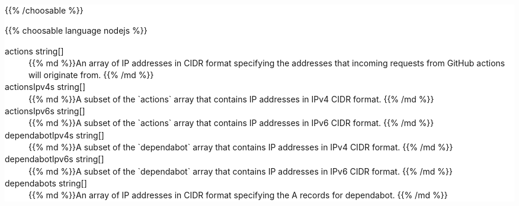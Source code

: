 {{% /choosable %}}

{{% choosable language nodejs %}}
<dl class="resources-properties"><dt class="property-"
            title="">
        <span id="actions_nodejs">
<a href="#actions_nodejs" style="color: inherit; text-decoration: inherit;">actions</a>
</span>
        <span class="property-indicator"></span>
        <span class="property-type">string[]</span>
    </dt>
    <dd>{{% md %}}An array of IP addresses in CIDR format specifying the addresses that incoming requests from GitHub actions will originate from.
{{% /md %}}</dd><dt class="property-"
            title="">
        <span id="actionsipv4s_nodejs">
<a href="#actionsipv4s_nodejs" style="color: inherit; text-decoration: inherit;">actions<wbr>Ipv4s</a>
</span>
        <span class="property-indicator"></span>
        <span class="property-type">string[]</span>
    </dt>
    <dd>{{% md %}}A subset of the `actions` array that contains IP addresses in IPv4 CIDR format.
{{% /md %}}</dd><dt class="property-"
            title="">
        <span id="actionsipv6s_nodejs">
<a href="#actionsipv6s_nodejs" style="color: inherit; text-decoration: inherit;">actions<wbr>Ipv6s</a>
</span>
        <span class="property-indicator"></span>
        <span class="property-type">string[]</span>
    </dt>
    <dd>{{% md %}}A subset of the `actions` array that contains IP addresses in IPv6 CIDR format.
{{% /md %}}</dd><dt class="property-"
            title="">
        <span id="dependabotipv4s_nodejs">
<a href="#dependabotipv4s_nodejs" style="color: inherit; text-decoration: inherit;">dependabot<wbr>Ipv4s</a>
</span>
        <span class="property-indicator"></span>
        <span class="property-type">string[]</span>
    </dt>
    <dd>{{% md %}}A subset of the `dependabot` array that contains IP addresses in IPv4 CIDR format.
{{% /md %}}</dd><dt class="property-"
            title="">
        <span id="dependabotipv6s_nodejs">
<a href="#dependabotipv6s_nodejs" style="color: inherit; text-decoration: inherit;">dependabot<wbr>Ipv6s</a>
</span>
        <span class="property-indicator"></span>
        <span class="property-type">string[]</span>
    </dt>
    <dd>{{% md %}}A subset of the `dependabot` array that contains IP addresses in IPv6 CIDR format.
{{% /md %}}</dd><dt class="property-"
            title="">
        <span id="dependabots_nodejs">
<a href="#dependabots_nodejs" style="color: inherit; text-decoration: inherit;">dependabots</a>
</span>
        <span class="property-indicator"></span>
        <span class="property-type">string[]</span>
    </dt>
    <dd>{{% md %}}An array of IP addresses in CIDR format specifying the A records for dependabot.
{{% /md %}}</dd><dt class="property-"
            title="">